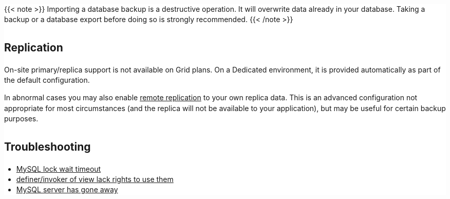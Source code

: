 {{< note >}}
Importing a database backup is a destructive operation. It will overwrite data already in your database.
Taking a backup or a database export before doing so is strongly recommended.
{{< /note >}}

## Replication

On-site primary/replica support is not available on Grid plans.  On a Dedicated environment, it is provided automatically as part of the default configuration.

In abnormal cases you may also enable [remote replication](/guides/general/mysql-replication.md) to your own replica data.  This is an advanced configuration not appropriate for most circumstances (and the replica will not be available to your application), but may be useful for certain backup purposes.

## Troubleshooting

* [MySQL lock wait timeout](/development/troubleshoot.md#mysql-lock-wait-timeout)
* [definer/invoker of view lack rights to use them](/development/troubleshoot.md#mysql-definerinvoker-of-view-lack-rights-to-use-them)
* [MySQL server has gone away](/development/troubleshoot.md#mysql-server-has-gone-away)
